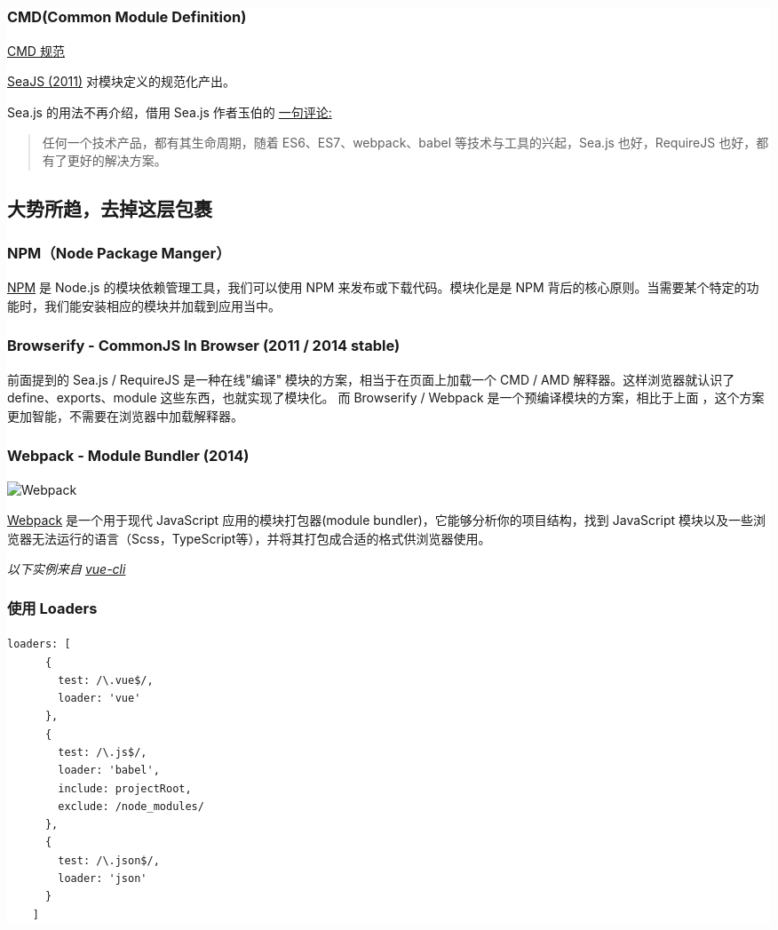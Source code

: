 ### CMD(Common Module Definition)

[CMD 规范](https://github.com/cmdjs/specification/blob/master/draft/module.md)  

[SeaJS (2011)](http://seajs.org/) 对模块定义的规范化产出。

Sea.js 的用法不再介绍，借用 Sea.js 作者玉伯的 [一句评论:](https://github.com/seajs/seajs/issues/1605#issuecomment-149220246)

>任何一个技术产品，都有其生命周期，随着 ES6、ES7、webpack、babel 等技术与工具的兴起，Sea.js 也好，RequireJS 也好，都有了更好的解决方案。

## 大势所趋，去掉这层包裹


### NPM（Node Package Manger）

[NPM](https://www.npmjs.com/) 是 Node.js 的模块依赖管理工具，我们可以使用 NPM 来发布或下载代码。模块化是是 NPM 背后的核心原则。当需要某个特定的功能时，我们能安装相应的模块并加载到应用当中。

### Browserify - CommonJS In Browser (2011 / 2014 stable)

前面提到的 Sea.js / RequireJS 是一种在线"编译" 模块的方案，相当于在页面上加载一个 CMD / AMD 解释器。这样浏览器就认识了 define、exports、module 这些东西，也就实现了模块化。
而 Browserify / Webpack 是一个预编译模块的方案，相比于上面 ，这个方案更加智能，不需要在浏览器中加载解释器。

### Webpack - Module Bundler (2014)

<img src="https://webpack.github.io/assets/what-is-webpack.png" width = "380" alt="Webpack"/>

[Webpack](https://webpack.js.org/) 是一个用于现代 JavaScript 应用的模块打包器(module bundler)，它能够分析你的项目结构，找到 JavaScript 模块以及一些浏览器无法运行的语言（Scss，TypeScript等），并将其打包成合适的格式供浏览器使用。 

*以下实例来自 [vue-cli](https://github.com/vuejs/vue-cli)*

### 使用 Loaders

	loaders: [
	      {
	        test: /\.vue$/,
	        loader: 'vue'
	      },
	      {
	        test: /\.js$/,
	        loader: 'babel',
	        include: projectRoot,
	        exclude: /node_modules/
	      },
	      {
	        test: /\.json$/,
	        loader: 'json'
	      }
	    ]
